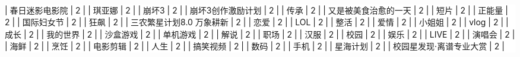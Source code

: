 | 春日迷影电影院 | 2 |
| 琪亚娜 | 2 |
| 崩坏3 | 2 |
| 崩坏3创作激励计划 | 2 |
| 传承 | 2 |
| 又是被美食治愈的一天 | 2 |
| 短片 | 2 |
| 正能量 | 2 |
| 国际妇女节 | 2 |
| 狂飙 | 2 |
| 三农繁星计划8.0 万象耕新 | 2 |
| 恋爱 | 2 |
| LOL | 2 |
| 整活 | 2 |
| 爱情 | 2 |
| 小姐姐 | 2 |
| vlog | 2 |
| 成长 | 2 |
| 我的世界 | 2 |
| 沙盒游戏 | 2 |
| 单机游戏 | 2 |
| 解说 | 2 |
| 职场 | 2 |
| 汉服 | 2 |
| 校园 | 2 |
| 娱乐 | 2 |
| LIVE | 2 |
| 演唱会 | 2 |
| 海鲜 | 2 |
| 烹饪 | 2 |
| 电影剪辑 | 2 |
| 人生 | 2 |
| 搞笑视频 | 2 |
| 数码 | 2 |
| 手机 | 2 |
| 星海计划 | 2 |
| 校园星发现·离谱专业大赏 | 2 |